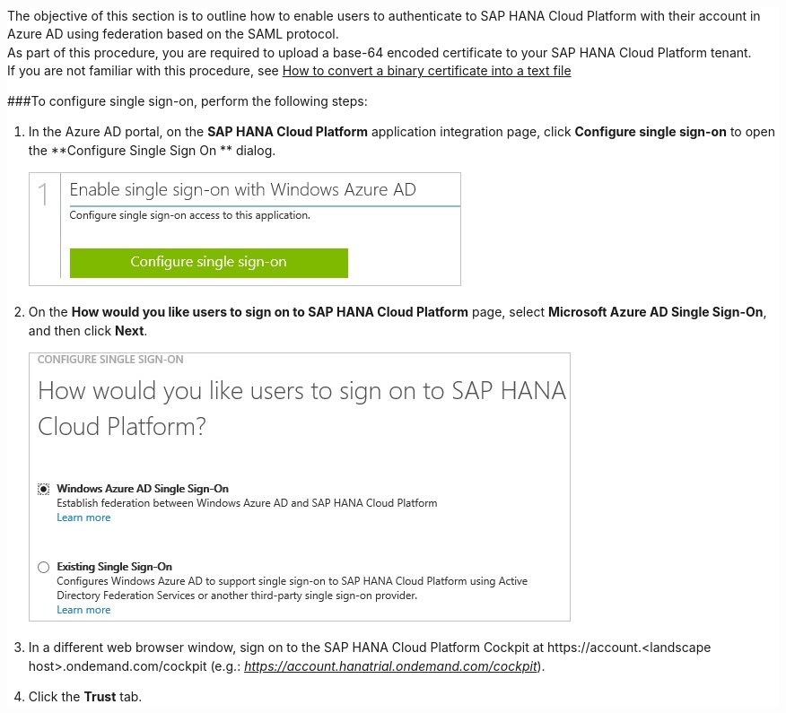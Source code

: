 The objective of this section is to outline how to enable users to authenticate to SAP HANA Cloud Platform with their account in Azure AD using federation based on the SAML protocol.  
As part of this procedure, you are required to upload a base-64 encoded certificate to your SAP HANA Cloud Platform tenant.  
If you are not familiar with this procedure, see [How to convert a binary certificate into a text file](http://youtu.be/PlgrzUZ-Y1o)

###To configure single sign-on, perform the following steps:

1.  In the Azure AD portal, on the **SAP HANA Cloud Platform** application integration page, click **Configure single sign-on** to open the **Configure Single Sign On ** dialog.

    ![Configure single sign-on](./media/active-directory-saas-sap-hana-cloud-platform-tutorial/IC778552.png "Configure single sign-on")

2.  On the **How would you like users to sign on to SAP HANA Cloud Platform** page, select **Microsoft Azure AD Single Sign-On**, and then click **Next**.

    ![Configure Single Sign-On](./media/active-directory-saas-sap-hana-cloud-platform-tutorial/IC790797.png "Configure Single Sign-On")

3.  In a different web browser window, sign on to the SAP HANA Cloud Platform Cockpit at https://account.\<landscape host\>.ondemand.com/cockpit (e.g.: *https://account.hanatrial.ondemand.com/cockpit*).

4.  Click the **Trust** tab.
